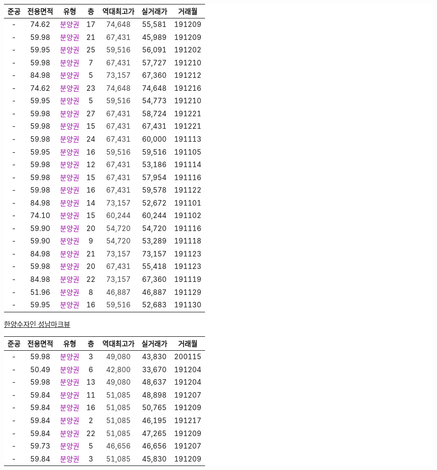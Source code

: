|준공|전용면적|유형|층|역대최고가|실거래가|거래월|
|:---:|:---:|:---:|:---:|:---:|:---:|:---:|
|-|74.62|<span style="color:#9C11A5">분양권</span>|17|<span style="color:#444444">74,648</span>|55,581|191209|
|-|59.98|<span style="color:#9C11A5">분양권</span>|21|<span style="color:#444444">67,431</span>|45,989|191209|
|-|59.95|<span style="color:#9C11A5">분양권</span>|25|<span style="color:#444444">59,516</span>|56,091|191202|
|-|59.98|<span style="color:#9C11A5">분양권</span>|7|<span style="color:#444444">67,431</span>|57,727|191210|
|-|84.98|<span style="color:#9C11A5">분양권</span>|5|<span style="color:#444444">73,157</span>|67,360|191212|
|-|74.62|<span style="color:#9C11A5">분양권</span>|23|<span style="color:#444444">74,648</span>|74,648|191216|
|-|59.95|<span style="color:#9C11A5">분양권</span>|5|<span style="color:#444444">59,516</span>|54,773|191210|
|-|59.98|<span style="color:#9C11A5">분양권</span>|27|<span style="color:#444444">67,431</span>|58,724|191221|
|-|59.98|<span style="color:#9C11A5">분양권</span>|15|<span style="color:#444444">67,431</span>|67,431|191221|
|-|59.98|<span style="color:#9C11A5">분양권</span>|24|<span style="color:#444444">67,431</span>|60,000|191113|
|-|59.95|<span style="color:#9C11A5">분양권</span>|16|<span style="color:#444444">59,516</span>|59,516|191105|
|-|59.98|<span style="color:#9C11A5">분양권</span>|12|<span style="color:#444444">67,431</span>|53,186|191114|
|-|59.98|<span style="color:#9C11A5">분양권</span>|15|<span style="color:#444444">67,431</span>|57,954|191116|
|-|59.98|<span style="color:#9C11A5">분양권</span>|16|<span style="color:#444444">67,431</span>|59,578|191122|
|-|84.98|<span style="color:#9C11A5">분양권</span>|14|<span style="color:#444444">73,157</span>|52,672|191101|
|-|74.10|<span style="color:#9C11A5">분양권</span>|15|<span style="color:#444444">60,244</span>|60,244|191102|
|-|59.90|<span style="color:#9C11A5">분양권</span>|20|<span style="color:#444444">54,720</span>|54,720|191116|
|-|59.90|<span style="color:#9C11A5">분양권</span>|9|<span style="color:#444444">54,720</span>|53,289|191118|
|-|84.98|<span style="color:#9C11A5">분양권</span>|21|<span style="color:#444444">73,157</span>|73,157|191123|
|-|59.98|<span style="color:#9C11A5">분양권</span>|20|<span style="color:#444444">67,431</span>|55,418|191123|
|-|84.98|<span style="color:#9C11A5">분양권</span>|22|<span style="color:#444444">73,157</span>|67,360|191119|
|-|51.96|<span style="color:#9C11A5">분양권</span>|8|<span style="color:#444444">46,887</span>|46,887|191129|
|-|59.95|<span style="color:#9C11A5">분양권</span>|16|<span style="color:#444444">59,516</span>|52,683|191130|

[한양수자인 성남마크뷰](https://search.naver.com/search.naver?query=%EA%B2%BD%EA%B8%B0%EB%8F%84+%EC%84%B1%EB%82%A8%EC%8B%9C+%EC%A4%91%EC%9B%90%EA%B5%AC+%EA%B8%88%EA%B4%91%EB%8F%99+%ED%95%9C%EC%96%91%EC%88%98%EC%9E%90%EC%9D%B8+%EC%84%B1%EB%82%A8%EB%A7%88%ED%81%AC%EB%B7%B0)

|준공|전용면적|유형|층|역대최고가|실거래가|거래월|
|:---:|:---:|:---:|:---:|:---:|:---:|:---:|
|-|59.98|<span style="color:#9C11A5">분양권</span>|3|<span style="color:#444444">49,080</span>|43,830|200115|
|-|50.49|<span style="color:#9C11A5">분양권</span>|6|<span style="color:#444444">42,800</span>|33,670|191204|
|-|59.98|<span style="color:#9C11A5">분양권</span>|13|<span style="color:#444444">49,080</span>|48,637|191204|
|-|59.84|<span style="color:#9C11A5">분양권</span>|11|<span style="color:#444444">51,085</span>|48,898|191207|
|-|59.84|<span style="color:#9C11A5">분양권</span>|16|<span style="color:#444444">51,085</span>|50,765|191209|
|-|59.84|<span style="color:#9C11A5">분양권</span>|2|<span style="color:#444444">51,085</span>|46,195|191217|
|-|59.84|<span style="color:#9C11A5">분양권</span>|22|<span style="color:#444444">51,085</span>|47,265|191209|
|-|59.73|<span style="color:#9C11A5">분양권</span>|5|<span style="color:#444444">46,656</span>|46,656|191207|
|-|59.84|<span style="color:#9C11A5">분양권</span>|3|<span style="color:#444444">51,085</span>|45,830|191209|